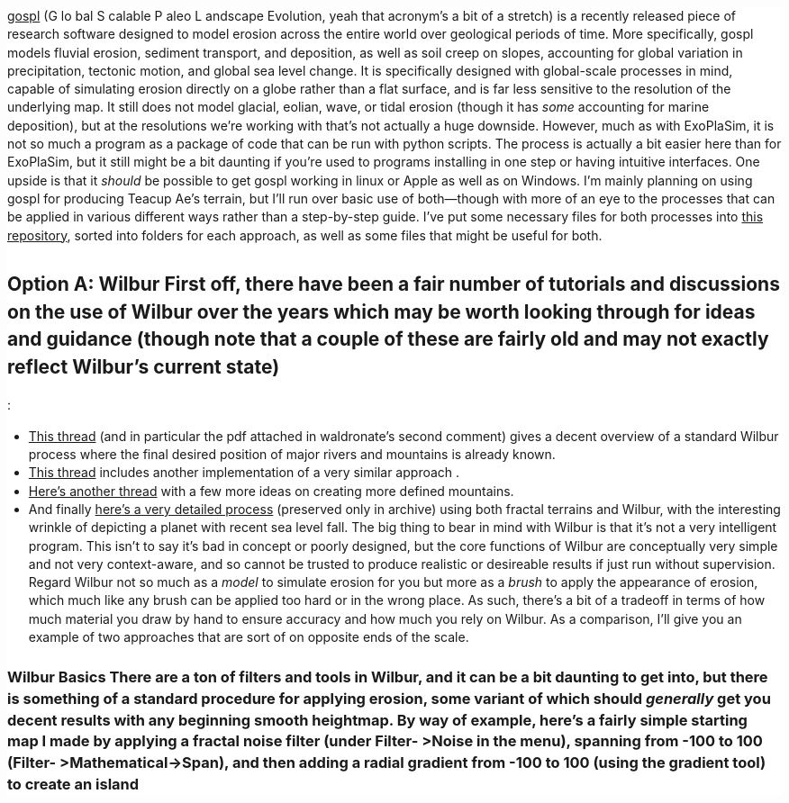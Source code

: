 [gospl](https://github.com/Geodels/gospl) (G lo bal S calable P aleo L andscape Evolution, yeah that acronym’s a bit of a stretch) is a recently released piece of research software designed to model erosion across the entire world over geological periods of time. More specifically, gospl models fluvial erosion, sediment transport, and deposition, as well as soil creep on slopes, accounting for global variation in precipitation, tectonic motion, and global sea level change. It is specifically designed with global-scale processes in mind, capable of simulating erosion directly on a globe rather than a flat surface, and is far less sensitive to the resolution of the underlying map. It still does not model glacial, eolian, wave, or tidal erosion (though it has *some* accounting for marine deposition), but at the resolutions we’re working with that’s not actually a huge downside.
However, much as with ExoPlaSim, it is not so much a program as a package of code that can be run with python scripts. The process is actually a bit easier here than for ExoPlaSim, but it still might be a bit daunting if you’re used to programs installing in one step or having intuitive interfaces. One upside is that it *should* be possible to get gospl working in linux or Apple as well as on Windows.
I’m mainly planning on using gospl for producing Teacup Ae’s terrain, but I’ll run over basic use of both—though with more of an eye to the processes that can be applied in various different ways rather than a step-by-step guide.
I’ve put some necessary files for both processes into [this repository](https://github.com/hersfeldtn/erosionpasta/releases), sorted into folders for each approach, as well as some files that might be useful for both.
## Option A: Wilbur First off, there have been a fair number of tutorials and discussions on the use of Wilbur over the years which may be worth looking through for ideas and guidance (though note that a couple of these are fairly old and may not exactly reflect Wilbur’s current state)

:

  * [This thread](https://www.cartographersguild.com/showthread.php?t=41310) (and in particular the pdf attached in waldronate’s second comment) gives a decent overview of a standard Wilbur process where the final desired position of major rivers and mountains is already known.
  * [This thread](https://www.cartographersguild.com/showthread.php?t=44407) includes another implementation of a very similar approach .
  * [Here’s another thread](https://www.cartographersguild.com/showthread.php?t=33087&page=2) with a few more ideas on creating more defined mountains.
  * And finally [here’s a very detailed process](https://web.archive.org/web/20200128142703/http:/www.worldofgotha.com/PF_TUTORIAL/israh_index.html) (preserved only in archive) using both fractal terrains and Wilbur, with the interesting wrinkle of depicting a planet with recent sea level fall.
The big thing to bear in mind with Wilbur is that it’s not a very intelligent program. This isn’t to say it’s bad in concept or poorly designed, but the core functions of Wilbur are conceptually very simple and not very context-aware, and so cannot be trusted to produce realistic or desireable results if just run without supervision. Regard Wilbur not so much as a *model* to simulate erosion for you but more as a *brush* to apply the appearance of erosion, which much like any brush can be applied too hard or in the wrong place.
As such, there’s a bit of a tradeoff in terms of how much material you draw by hand to ensure accuracy and how much you rely on Wilbur. As a comparison, I’ll give you an example of two approaches that are sort of on opposite ends of the scale. 
### Wilbur Basics There are a ton of filters and tools in Wilbur, and it can be a bit daunting to get into, but there is something of a standard procedure for applying erosion, some variant of which should *generally* get you decent results with any beginning smooth heightmap. By way of example, here’s a fairly simple starting map I made by applying a fractal noise filter (under Filter- >Noise in the menu), spanning from -100 to 100 (Filter- >Mathematical->Span), and then adding a radial gradient from -100 to 100 (using the gradient tool) to create an island
